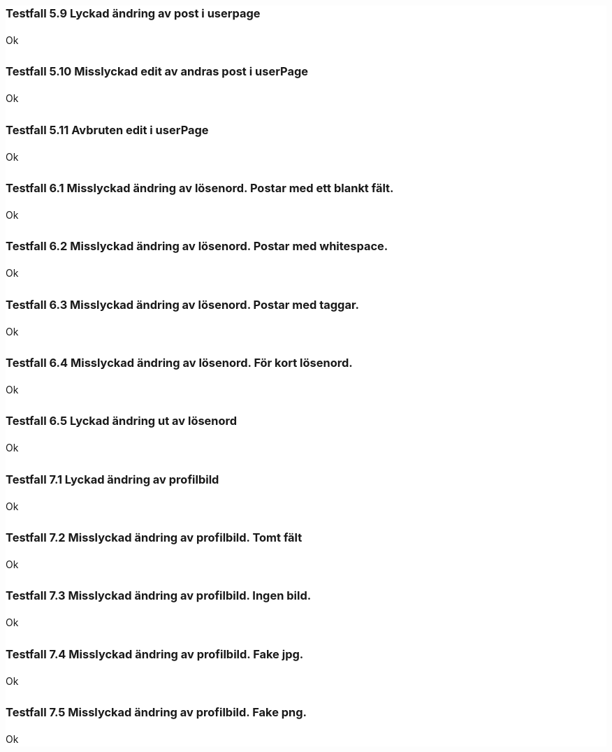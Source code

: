 ### Testfall 5.9 Lyckad ändring av post i userpage
Ok


### Testfall 5.10 Misslyckad edit av andras post i userPage
Ok

### Testfall 5.11 Avbruten edit i userPage
Ok

### Testfall 6.1 Misslyckad ändring av lösenord. Postar med ett blankt fält.
Ok

### Testfall 6.2 Misslyckad ändring av lösenord. Postar med whitespace.
Ok

### Testfall 6.3 Misslyckad ändring av lösenord. Postar med taggar.
Ok

### Testfall 6.4 Misslyckad ändring av lösenord. För kort lösenord.
Ok

### Testfall 6.5 Lyckad ändring ut av lösenord
Ok

### Testfall 7.1 Lyckad ändring av profilbild
Ok

### Testfall 7.2 Misslyckad ändring av profilbild. Tomt fält
Ok

### Testfall 7.3 Misslyckad ändring av profilbild. Ingen bild.
Ok

### Testfall 7.4 Misslyckad ändring av profilbild. Fake jpg.
Ok

### Testfall 7.5 Misslyckad ändring av profilbild. Fake png.
Ok
